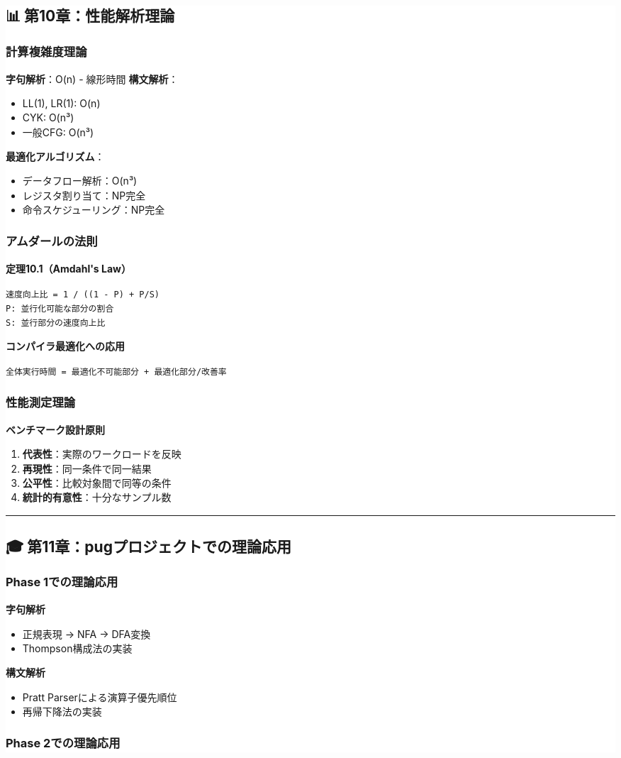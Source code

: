 
## 📊 第10章：性能解析理論

### 計算複雑度理論

**字句解析**：O(n) - 線形時間
**構文解析**：
- LL(1), LR(1): O(n)
- CYK: O(n³)
- 一般CFG: O(n³)

**最適化アルゴリズム**：
- データフロー解析：O(n³)
- レジスタ割り当て：NP完全
- 命令スケジューリング：NP完全

### アムダールの法則

**定理10.1（Amdahl's Law）**
```
速度向上比 = 1 / ((1 - P) + P/S)
P: 並行化可能な部分の割合
S: 並行部分の速度向上比
```

**コンパイラ最適化への応用**
```
全体実行時間 = 最適化不可能部分 + 最適化部分/改善率
```

### 性能測定理論

**ベンチマーク設計原則**
1. **代表性**：実際のワークロードを反映
2. **再現性**：同一条件で同一結果
3. **公平性**：比較対象間で同等の条件
4. **統計的有意性**：十分なサンプル数

---

## 🎓 第11章：pugプロジェクトでの理論応用

### Phase 1での理論応用

**字句解析**
- 正規表現 → NFA → DFA変換
- Thompson構成法の実装

**構文解析**  
- Pratt Parserによる演算子優先順位
- 再帰下降法の実装

### Phase 2での理論応用

